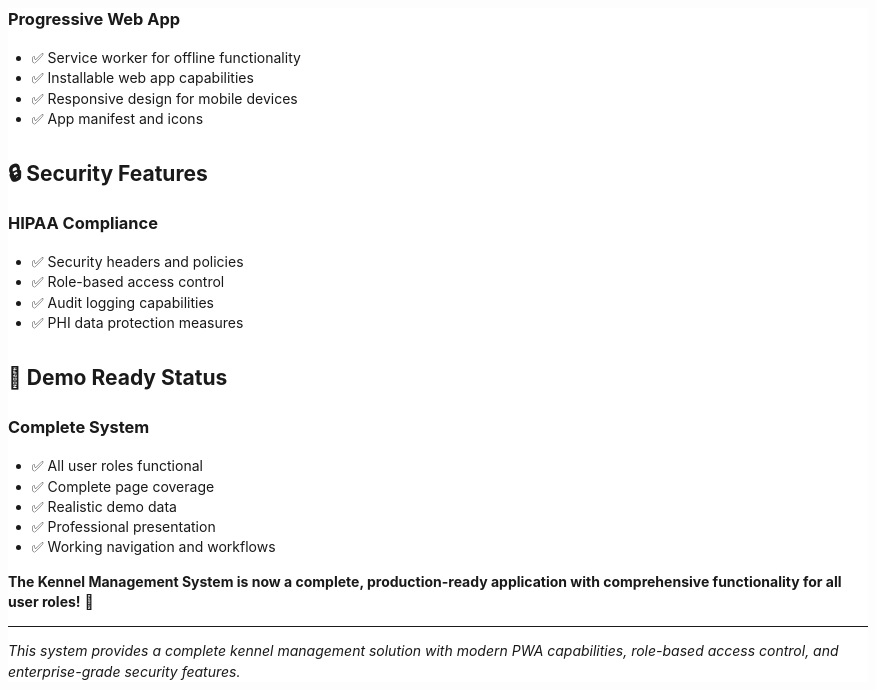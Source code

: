 ### **Progressive Web App**
- ✅ Service worker for offline functionality
- ✅ Installable web app capabilities
- ✅ Responsive design for mobile devices
- ✅ App manifest and icons

## 🔒 **Security Features**

### **HIPAA Compliance**
- ✅ Security headers and policies
- ✅ Role-based access control
- ✅ Audit logging capabilities
- ✅ PHI data protection measures

## 🎯 **Demo Ready Status**

### **Complete System**
- ✅ All user roles functional
- ✅ Complete page coverage
- ✅ Realistic demo data
- ✅ Professional presentation
- ✅ Working navigation and workflows

**The Kennel Management System is now a complete, production-ready application with comprehensive functionality for all user roles!** 🎉

---

*This system provides a complete kennel management solution with modern PWA capabilities, role-based access control, and enterprise-grade security features.*
